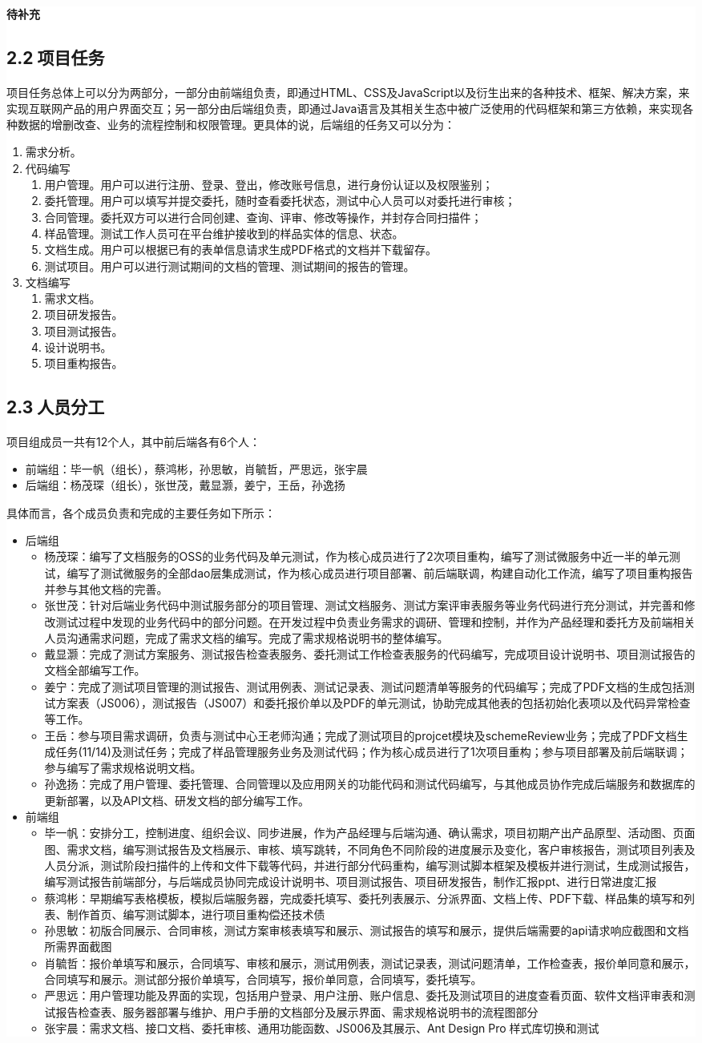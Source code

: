 **待补充**

## 2.2 项目任务

项目任务总体上可以分为两部分，一部分由前端组负责，即通过HTML、CSS及JavaScript以及衍生出来的各种技术、框架、解决方案，来实现互联网产品的用户界面交互；另一部分由后端组负责，即通过Java语言及其相关生态中被广泛使用的代码框架和第三方依赖，来实现各种数据的增删改查、业务的流程控制和权限管理。更具体的说，后端组的任务又可以分为：

1. 需求分析。
2. 代码编写
   1. 用户管理。用户可以进行注册、登录、登出，修改账号信息，进行身份认证以及权限鉴别；
   2. 委托管理。用户可以填写并提交委托，随时查看委托状态，测试中心人员可以对委托进行审核；
   3. 合同管理。委托双方可以进行合同创建、查询、评审、修改等操作，并封存合同扫描件；
   4. 样品管理。测试工作人员可在平台维护接收到的样品实体的信息、状态。
   5. 文档生成。用户可以根据已有的表单信息请求生成PDF格式的文档并下载留存。
   6. 测试项目。用户可以进行测试期间的文档的管理、测试期间的报告的管理。
3. 文档编写
   1. 需求文档。
   2. 项目研发报告。
   3. 项目测试报告。
   4. 设计说明书。
   5. 项目重构报告。



## 2.3 人员分工

项目组成员一共有12个人，其中前后端各有6个人：

* 前端组：毕一帆（组长），蔡鸿彬，孙思敏，肖毓哲，严思远，张宇晨
* 后端组：杨茂琛（组长），张世茂，戴显灏，姜宁，王岳，孙逸扬

具体而言，各个成员负责和完成的主要任务如下所示：

* 后端组
  * 杨茂琛：编写了文档服务的OSS的业务代码及单元测试，作为核心成员进行了2次项目重构，编写了测试微服务中近一半的单元测试，编写了测试微服务的全部dao层集成测试，作为核心成员进行项目部署、前后端联调，构建自动化工作流，编写了项目重构报告并参与其他文档的完善。
  * 张世茂：针对后端业务代码中测试服务部分的项目管理、测试文档服务、测试方案评审表服务等业务代码进行充分测试，并完善和修改测试过程中发现的业务代码中的部分问题。在开发过程中负责业务需求的调研、管理和控制，并作为产品经理和委托方及前端相关人员沟通需求问题，完成了需求文档的编写。完成了需求规格说明书的整体编写。
  * 戴显灏：完成了测试方案服务、测试报告检查表服务、委托测试工作检查表服务的代码编写，完成项目设计说明书、项目测试报告的文档全部编写工作。
  * 姜宁：完成了测试项目管理的测试报告、测试用例表、测试记录表、测试问题清单等服务的代码编写；完成了PDF文档的生成包括测试方案表（JS006），测试报告（JS007）和委托报价单以及PDF的单元测试，协助完成其他表的包括初始化表项以及代码异常检查等工作。
  * 王岳：参与项目需求调研，负责与测试中心王老师沟通；完成了测试项目的projcet模块及schemeReview业务；完成了PDF文档生成任务(11/14)及测试任务；完成了样品管理服务业务及测试代码；作为核心成员进行了1次项目重构；参与项目部署及前后端联调；参与编写了需求规格说明文档。
  * 孙逸扬：完成了用户管理、委托管理、合同管理以及应用网关的功能代码和测试代码编写，与其他成员协作完成后端服务和数据库的更新部署，以及API文档、研发文档的部分编写工作。
* 前端组
  * 毕一帆：安排分工，控制进度、组织会议、同步进展，作为产品经理与后端沟通、确认需求，项目初期产出产品原型、活动图、页面图、需求文档，编写测试报告及文档展示、审核、填写跳转，不同角色不同阶段的进度展示及变化，客户审核报告，测试项目列表及人员分派，测试阶段扫描件的上传和文件下载等代码，并进行部分代码重构，编写测试脚本框架及模板并进行测试，生成测试报告，编写测试报告前端部分，与后端成员协同完成设计说明书、项目测试报告、项目研发报告，制作汇报ppt、进行日常进度汇报
  * 蔡鸿彬：早期编写表格模板，模拟后端服务器，完成委托填写、委托列表展示、分派界面、文档上传、PDF下载、样品集的填写和列表、制作首页、编写测试脚本，进行项目重构偿还技术债
  * 孙思敏：初版合同展示、合同审核，测试方案审核表填写和展示、测试报告的填写和展示，提供后端需要的api请求响应截图和文档所需界面截图
  * 肖毓哲：报价单填写和展示，合同填写、审核和展示，测试用例表，测试记录表，测试问题清单，工作检查表，报价单同意和展示，合同填写和展示。测试部分报价单填写，合同填写，报价单同意，合同填写，委托填写。
  * 严思远：用户管理功能及界面的实现，包括用户登录、用户注册、账户信息、委托及测试项目的进度查看页面、软件文档评审表和测试报告检查表、服务器部署与维护、用户手册的文档部分及展示界面、需求规格说明书的流程图部分
  * 张宇晨：需求文档、接口文档、委托审核、通用功能函数、JS006及其展示、Ant Design Pro 样式库切换和测试
